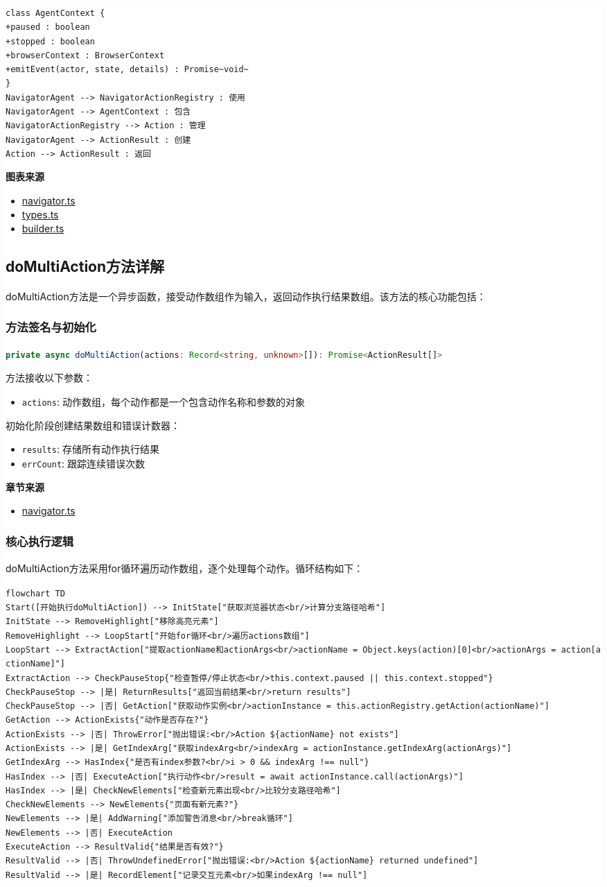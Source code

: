 ```mermaid
class AgentContext {
+paused : boolean
+stopped : boolean
+browserContext : BrowserContext
+emitEvent(actor, state, details) : Promise~void~
}
NavigatorAgent --> NavigatorActionRegistry : 使用
NavigatorAgent --> AgentContext : 包含
NavigatorActionRegistry --> Action : 管理
NavigatorAgent --> ActionResult : 创建
Action --> ActionResult : 返回
```

**图表来源**
- [navigator.ts](file://chrome-extension/src/background/agent/agents/navigator.ts#L74-L665)
- [types.ts](file://chrome-extension/src/background/agent/types.ts#L111-L127)
- [builder.ts](file://chrome-extension/src/background/agent/actions/builder.ts#L35-L85)

## doMultiAction方法详解

doMultiAction方法是一个异步函数，接受动作数组作为输入，返回动作执行结果数组。该方法的核心功能包括：

### 方法签名与初始化

```typescript
private async doMultiAction(actions: Record<string, unknown>[]): Promise<ActionResult[]>
```

方法接收以下参数：
- `actions`: 动作数组，每个动作都是一个包含动作名称和参数的对象

初始化阶段创建结果数组和错误计数器：
- `results`: 存储所有动作执行结果
- `errCount`: 跟踪连续错误次数

**章节来源**
- [navigator.ts](file://chrome-extension/src/background/agent/agents/navigator.ts#L353-L446)

### 核心执行逻辑

doMultiAction方法采用for循环遍历动作数组，逐个处理每个动作。循环结构如下：

```mermaid
flowchart TD
Start([开始执行doMultiAction]) --> InitState["获取浏览器状态<br/>计算分支路径哈希"]
InitState --> RemoveHighlight["移除高亮元素"]
RemoveHighlight --> LoopStart["开始for循环<br/>遍历actions数组"]
LoopStart --> ExtractAction["提取actionName和actionArgs<br/>actionName = Object.keys(action)[0]<br/>actionArgs = action[actionName]"]
ExtractAction --> CheckPauseStop{"检查暂停/停止状态<br/>this.context.paused || this.context.stopped"}
CheckPauseStop --> |是| ReturnResults["返回当前结果<br/>return results"]
CheckPauseStop --> |否| GetAction["获取动作实例<br/>actionInstance = this.actionRegistry.getAction(actionName)"]
GetAction --> ActionExists{"动作是否存在?"}
ActionExists --> |否| ThrowError["抛出错误:<br/>Action ${actionName} not exists"]
ActionExists --> |是| GetIndexArg["获取indexArg<br/>indexArg = actionInstance.getIndexArg(actionArgs)"]
GetIndexArg --> HasIndex{"是否有index参数?<br/>i > 0 && indexArg !== null"}
HasIndex --> |否| ExecuteAction["执行动作<br/>result = await actionInstance.call(actionArgs)"]
HasIndex --> |是| CheckNewElements["检查新元素出现<br/>比较分支路径哈希"]
CheckNewElements --> NewElements{"页面有新元素?"}
NewElements --> |是| AddWarning["添加警告消息<br/>break循环"]
NewElements --> |否| ExecuteAction
ExecuteAction --> ResultValid{"结果是否有效?"}
ResultValid --> |否| ThrowUndefinedError["抛出错误:<br/>Action ${actionName} returned undefined"]
ResultValid --> |是| RecordElement["记录交互元素<br/>如果indexArg !== null"]
```